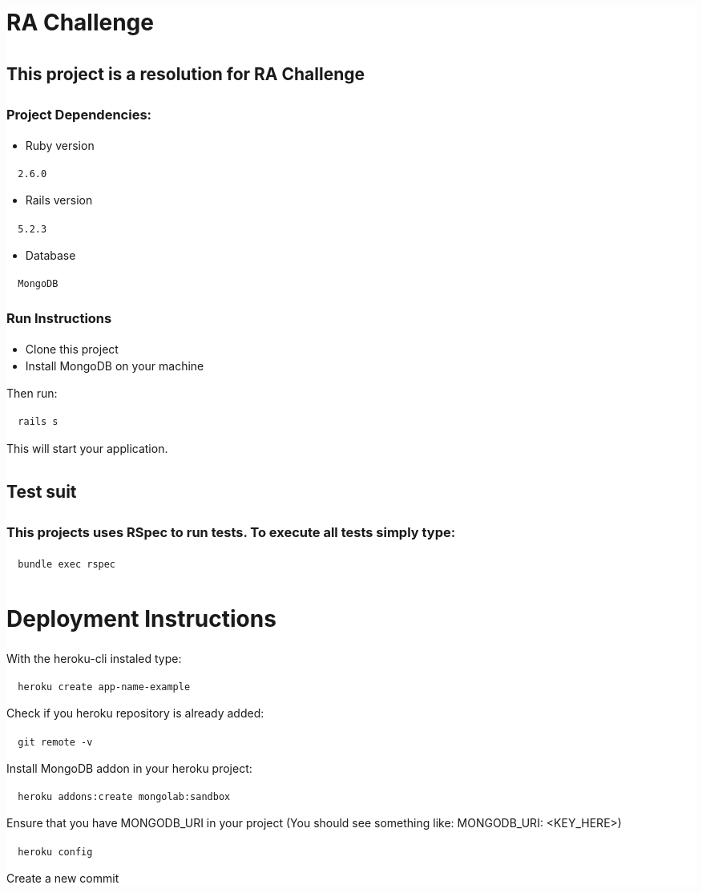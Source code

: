 # RA Challenge

## This project is a resolution for RA Challenge

### Project Dependencies:

* Ruby version
```
  2.6.0
```

* Rails version
```
  5.2.3
```

* Database
```
  MongoDB
```

### Run Instructions
* Clone this project
* Install MongoDB on your machine

Then run:
```
  rails s
```
This will start your application.

## Test suit
### This projects uses RSpec to run tests. To execute all tests simply type:
```
  bundle exec rspec
```
# Deployment Instructions
With the heroku-cli instaled type:
```
  heroku create app-name-example
```
Check if you heroku repository is already added:
```
  git remote -v
```
Install MongoDB addon in your heroku project:
```
  heroku addons:create mongolab:sandbox
```
Ensure that you have MONGODB_URI in your project
(You should see something like: MONGODB_URI: <KEY_HERE>)
```
  heroku config
```
Create a new commit
